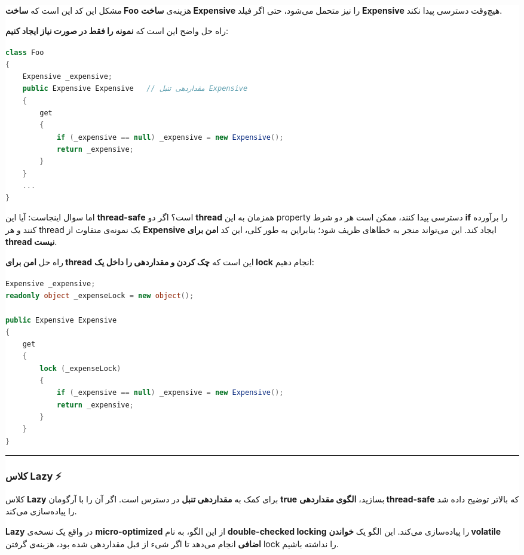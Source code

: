 مشکل این کد این است که **ساخت Foo** هزینه‌ی **ساخت Expensive** را نیز متحمل می‌شود، حتی اگر فیلد **Expensive** هیچ‌وقت دسترسی پیدا نکند.

راه حل واضح این است که **نمونه را فقط در صورت نیاز ایجاد کنیم**:

```csharp
class Foo
{
    Expensive _expensive;
    public Expensive Expensive   // مقداردهی تنبل Expensive
    {
        get
        {
            if (_expensive == null) _expensive = new Expensive();
            return _expensive;
        }
    }
    ...
}
```

اما سوال اینجاست: آیا این **thread-safe** است؟
اگر دو **thread** همزمان به این property دسترسی پیدا کنند، ممکن است هر دو شرط **if** را برآورده کنند و هر thread یک نمونه‌ی متفاوت از **Expensive** ایجاد کند. این می‌تواند منجر به خطاهای ظریف شود؛ بنابراین به طور کلی، این کد **امن برای thread نیست**.

راه حل **امن برای thread** این است که **چک کردن و مقداردهی را داخل یک lock** انجام دهیم:

```csharp
Expensive _expensive;
readonly object _expenseLock = new object();

public Expensive Expensive
{
    get
    {
        lock (_expenseLock)
        {
            if (_expensive == null) _expensive = new Expensive();
            return _expensive;
        }
    }
}
```

---

### کلاس Lazy<T> ⚡

کلاس **Lazy<T>** برای کمک به **مقداردهی تنبل** در دسترس است. اگر آن را با آرگومان **true** بسازید، **الگوی مقداردهی thread-safe** که بالاتر توضیح داده شد را پیاده‌سازی می‌کند.

**Lazy<T>** در واقع یک نسخه‌ی **micro-optimized** از این الگو، به نام **double-checked locking** را پیاده‌سازی می‌کند.
این الگو یک **خواندن volatile اضافی** انجام می‌دهد تا اگر شیء از قبل مقداردهی شده بود، هزینه‌ی گرفتن lock را نداشته باشیم.
